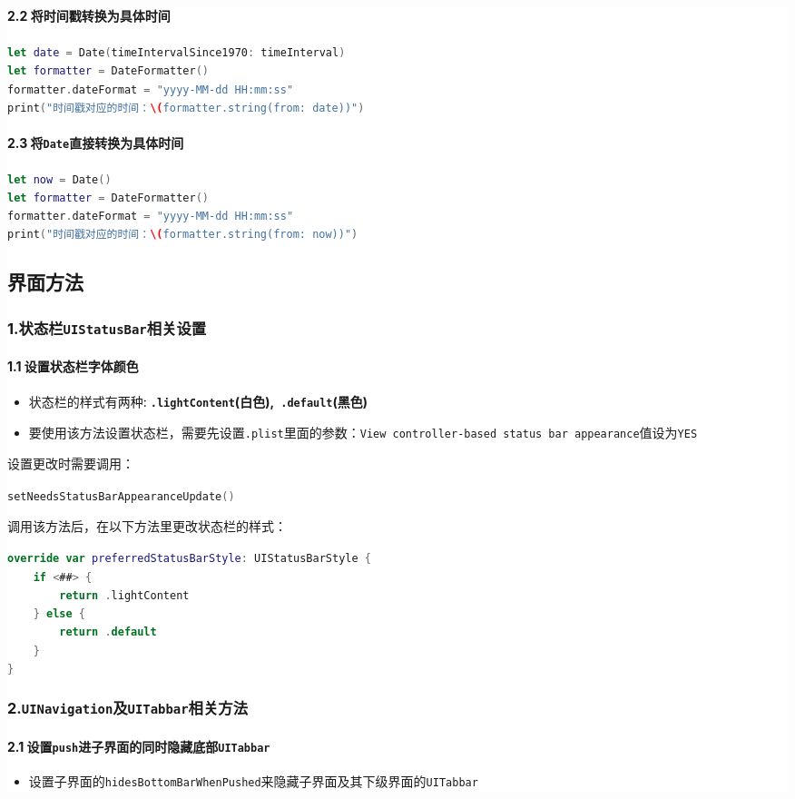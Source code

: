 #### 2.2 将时间戳转换为具体时间

```swift
let date = Date(timeIntervalSince1970: timeInterval)
let formatter = DateFormatter()
formatter.dateFormat = "yyyy-MM-dd HH:mm:ss"
print("时间戳对应的时间：\(formatter.string(from: date))")

```

#### 2.3 将`Date`直接转换为具体时间

```swift
let now = Date()
let formatter = DateFormatter()
formatter.dateFormat = "yyyy-MM-dd HH:mm:ss"
print("时间戳对应的时间：\(formatter.string(from: now))")
```





## 界面方法

### 1.状态栏`UIStatusBar`相关设置

#### 1.1 设置状态栏字体颜色

- 状态栏的样式有两种: **`.lightContent`(白色),` .default`(黑色)**

- 要使用该方法设置状态栏，需要先设置`.plist`里面的参数：`View controller-based status bar appearance`值设为`YES`

设置更改时需要调用：

```swift
setNeedsStatusBarAppearanceUpdate()
```

调用该方法后，在以下方法里更改状态栏的样式：

```swift
override var preferredStatusBarStyle: UIStatusBarStyle {
    if <##> {
        return .lightContent
    } else {
        return .default
    }
}
```



### 2.`UINavigation`及`UITabbar`相关方法

#### 2.1 设置`push`进子界面的同时隐藏底部`UITabbar`

- 设置子界面的`hidesBottomBarWhenPushed`来隐藏子界面及其下级界面的`UITabbar`
